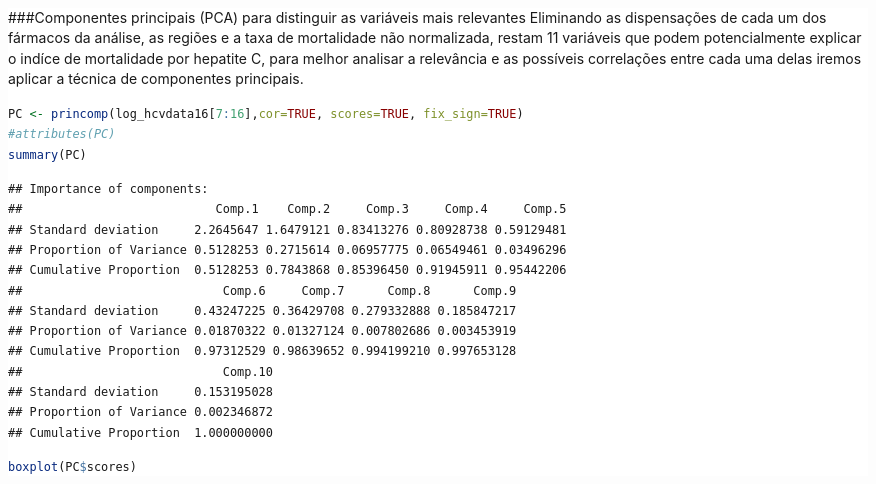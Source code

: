 \#\#\#Componentes principais (PCA) para distinguir as variáveis mais
relevantes Eliminando as dispensações de cada um dos fármacos da
análise, as regiões e a taxa de mortalidade não normalizada, restam 11
variáveis que podem potencialmente explicar o indíce de mortalidade por
hepatite C, para melhor analisar a relevância e as possíveis correlações
entre cada uma delas iremos aplicar a técnica de componentes principais.

``` r
PC <- princomp(log_hcvdata16[7:16],cor=TRUE, scores=TRUE, fix_sign=TRUE)
#attributes(PC)
summary(PC)
```

    ## Importance of components:
    ##                           Comp.1    Comp.2     Comp.3     Comp.4     Comp.5
    ## Standard deviation     2.2645647 1.6479121 0.83413276 0.80928738 0.59129481
    ## Proportion of Variance 0.5128253 0.2715614 0.06957775 0.06549461 0.03496296
    ## Cumulative Proportion  0.5128253 0.7843868 0.85396450 0.91945911 0.95442206
    ##                            Comp.6     Comp.7      Comp.8      Comp.9
    ## Standard deviation     0.43247225 0.36429708 0.279332888 0.185847217
    ## Proportion of Variance 0.01870322 0.01327124 0.007802686 0.003453919
    ## Cumulative Proportion  0.97312529 0.98639652 0.994199210 0.997653128
    ##                            Comp.10
    ## Standard deviation     0.153195028
    ## Proportion of Variance 0.002346872
    ## Cumulative Proportion  1.000000000

``` r
boxplot(PC$scores)
```
